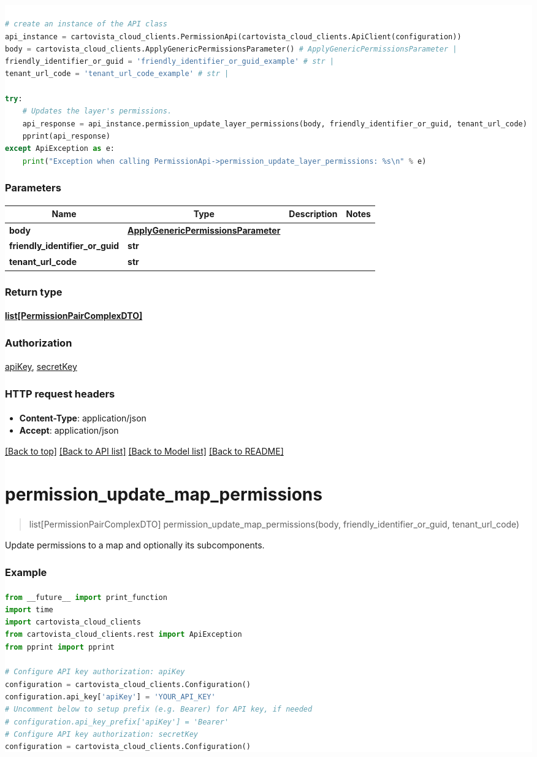 ```python

# create an instance of the API class
api_instance = cartovista_cloud_clients.PermissionApi(cartovista_cloud_clients.ApiClient(configuration))
body = cartovista_cloud_clients.ApplyGenericPermissionsParameter() # ApplyGenericPermissionsParameter | 
friendly_identifier_or_guid = 'friendly_identifier_or_guid_example' # str | 
tenant_url_code = 'tenant_url_code_example' # str | 

try:
    # Updates the layer's permissions.
    api_response = api_instance.permission_update_layer_permissions(body, friendly_identifier_or_guid, tenant_url_code)
    pprint(api_response)
except ApiException as e:
    print("Exception when calling PermissionApi->permission_update_layer_permissions: %s\n" % e)
```

### Parameters

Name | Type | Description  | Notes
------------- | ------------- | ------------- | -------------
 **body** | [**ApplyGenericPermissionsParameter**](ApplyGenericPermissionsParameter.md)|  | 
 **friendly_identifier_or_guid** | **str**|  | 
 **tenant_url_code** | **str**|  | 

### Return type

[**list[PermissionPairComplexDTO]**](PermissionPairComplexDTO.md)

### Authorization

[apiKey](../README.md#apiKey), [secretKey](../README.md#secretKey)

### HTTP request headers

 - **Content-Type**: application/json
 - **Accept**: application/json

[[Back to top]](#) [[Back to API list]](../README.md#documentation-for-api-endpoints) [[Back to Model list]](../README.md#documentation-for-models) [[Back to README]](../README.md)

# **permission_update_map_permissions**
> list[PermissionPairComplexDTO] permission_update_map_permissions(body, friendly_identifier_or_guid, tenant_url_code)

Update permissions to a map and optionally its subcomponents.

### Example
```python
from __future__ import print_function
import time
import cartovista_cloud_clients
from cartovista_cloud_clients.rest import ApiException
from pprint import pprint

# Configure API key authorization: apiKey
configuration = cartovista_cloud_clients.Configuration()
configuration.api_key['apiKey'] = 'YOUR_API_KEY'
# Uncomment below to setup prefix (e.g. Bearer) for API key, if needed
# configuration.api_key_prefix['apiKey'] = 'Bearer'
# Configure API key authorization: secretKey
configuration = cartovista_cloud_clients.Configuration()
```